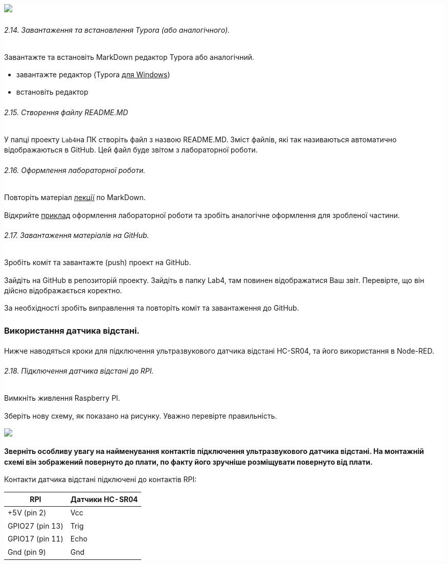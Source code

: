 ![](RPIMedia/25.png)

###### 2.14. Завантаження та встановлення Typora (або аналогічного). 

Завантажте та встановіть MarkDown редактор Typora або аналогічний.

-  завантажте редактор (Typora [для Windows](https://typora.io/#windows)) 

- встановіть редактор

###### 2.15. Створення файлу README.MD 

У папці проекту `Lab4`на ПК створіть файл з назвою README.MD. Зміст файлів, які так називаються автоматично відображаються в GitHub. Цей файл буде звітом з лабораторної роботи.

###### 2.16. Оформлення лабораторної роботи.

Повторіть матеріал [лекції](../Лекц/MarkDown.md) по MarkDown.

Відкрийте [приклад](RPIMedia\Example\README.MD) оформлення лабораторної роботи та зробіть аналогічне оформлення для зробленої частини.

###### 2.17. Завантаження матеріалів на GitHub.

Зробіть коміт та завантажте (push) проект на GitHub. 

Зайдіть на GitHub в репозиторій проекту. Зайдіть в папку Lab4, там повинен відображатися Ваш звіт. Перевірте, що він дійсно відображається коректно. 

За необхідності зробіть виправлення та повторіть коміт та завантаження до GitHub.   


### Використання датчика відстані.

Нижче наводяться кроки для підключення ультразвукового датчика відстані HC-SR04, та його використання в Node-RED.

###### 2.18. Підключення датчика відстані до RPI.

Вимкніть живлення Raspberry PI. 

Зберіть нову схему, як показано на рисунку. Уважно перевірте правильність.

![](RPIMedia/28.png)

**Зверніть особливу увагу на найменування контактів підключення ультразвукового датчика відстані. На монтажній схемі він зображений повернуто до плати, по факту його зручніше розміщувати повернуто від плати.**

Контакти датчика відстані підключені до контактів RPI:

| RPI             | Датчики HC-SR04 |
| --------------- | --------------- |
| +5V (pin 2)     | Vcc             |
| GPIO27 (pin 13) | Trig            |
| GPIO17 (pin 11) | Echo            |
| Gnd (pin 9)     | Gnd             |
